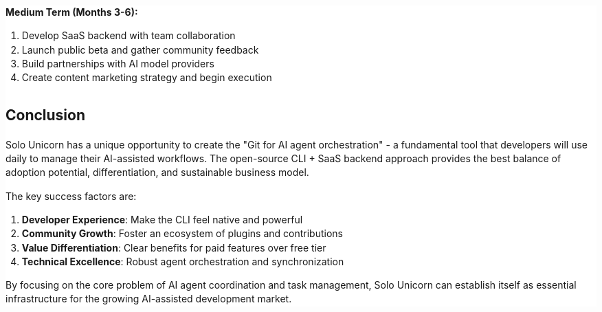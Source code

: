 **Medium Term (Months 3-6):**
1. Develop SaaS backend with team collaboration
2. Launch public beta and gather community feedback
3. Build partnerships with AI model providers
4. Create content marketing strategy and begin execution

## Conclusion

Solo Unicorn has a unique opportunity to create the "Git for AI agent orchestration" - a fundamental tool that developers will use daily to manage their AI-assisted workflows. The open-source CLI + SaaS backend approach provides the best balance of adoption potential, differentiation, and sustainable business model.

The key success factors are:
1. **Developer Experience**: Make the CLI feel native and powerful
2. **Community Growth**: Foster an ecosystem of plugins and contributions
3. **Value Differentiation**: Clear benefits for paid features over free tier
4. **Technical Excellence**: Robust agent orchestration and synchronization

By focusing on the core problem of AI agent coordination and task management, Solo Unicorn can establish itself as essential infrastructure for the growing AI-assisted development market.